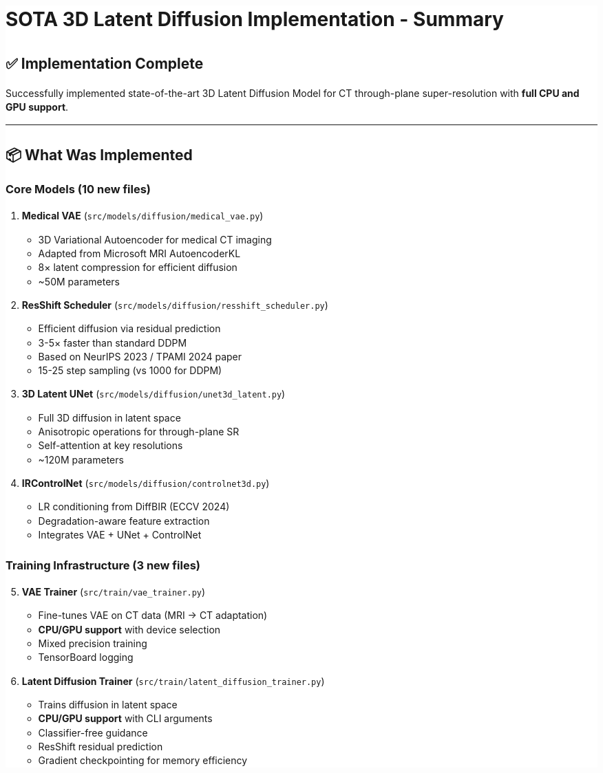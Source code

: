 # SOTA 3D Latent Diffusion Implementation - Summary

## ✅ Implementation Complete

Successfully implemented state-of-the-art 3D Latent Diffusion Model for CT through-plane super-resolution with **full CPU and GPU support**.

---

## 📦 What Was Implemented

### Core Models (10 new files)

1. **Medical VAE** (`src/models/diffusion/medical_vae.py`)
   - 3D Variational Autoencoder for medical CT imaging
   - Adapted from Microsoft MRI AutoencoderKL
   - 8× latent compression for efficient diffusion
   - ~50M parameters

2. **ResShift Scheduler** (`src/models/diffusion/resshift_scheduler.py`)
   - Efficient diffusion via residual prediction
   - 3-5× faster than standard DDPM
   - Based on NeurIPS 2023 / TPAMI 2024 paper
   - 15-25 step sampling (vs 1000 for DDPM)

3. **3D Latent UNet** (`src/models/diffusion/unet3d_latent.py`)
   - Full 3D diffusion in latent space
   - Anisotropic operations for through-plane SR
   - Self-attention at key resolutions
   - ~120M parameters

4. **IRControlNet** (`src/models/diffusion/controlnet3d.py`)
   - LR conditioning from DiffBIR (ECCV 2024)
   - Degradation-aware feature extraction
   - Integrates VAE + UNet + ControlNet

### Training Infrastructure (3 new files)

5. **VAE Trainer** (`src/train/vae_trainer.py`)
   - Fine-tunes VAE on CT data (MRI → CT adaptation)
   - **CPU/GPU support** with device selection
   - Mixed precision training
   - TensorBoard logging

6. **Latent Diffusion Trainer** (`src/train/latent_diffusion_trainer.py`)
   - Trains diffusion in latent space
   - **CPU/GPU support** with CLI arguments
   - Classifier-free guidance
   - ResShift residual prediction
   - Gradient checkpointing for memory efficiency
